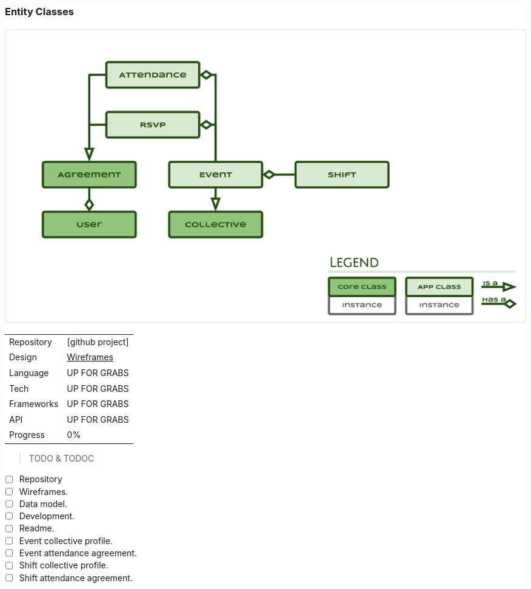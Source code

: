 ### Entity Classes
![Entity Classes](./docs/Events-Entity-Classes.svg)


|||
--- | ---
|Repository|[github project]|
|Design|[Wireframes](./docs/Event-Wireframes.svg)|
|Language|UP FOR GRABS|
|Tech|UP FOR GRABS|
|Frameworks|UP FOR GRABS|
|API|UP FOR GRABS|
|Progress|0%|

>TODO & TODOC
- [ ] Repository
- [ ] Wireframes.
- [ ] Data model.
- [ ] Development.
- [ ] Readme.
- [ ] Event collective profile.
- [ ] Event attendance agreement.
- [ ] Shift collective profile.
- [ ] Shift attendance agreement.
